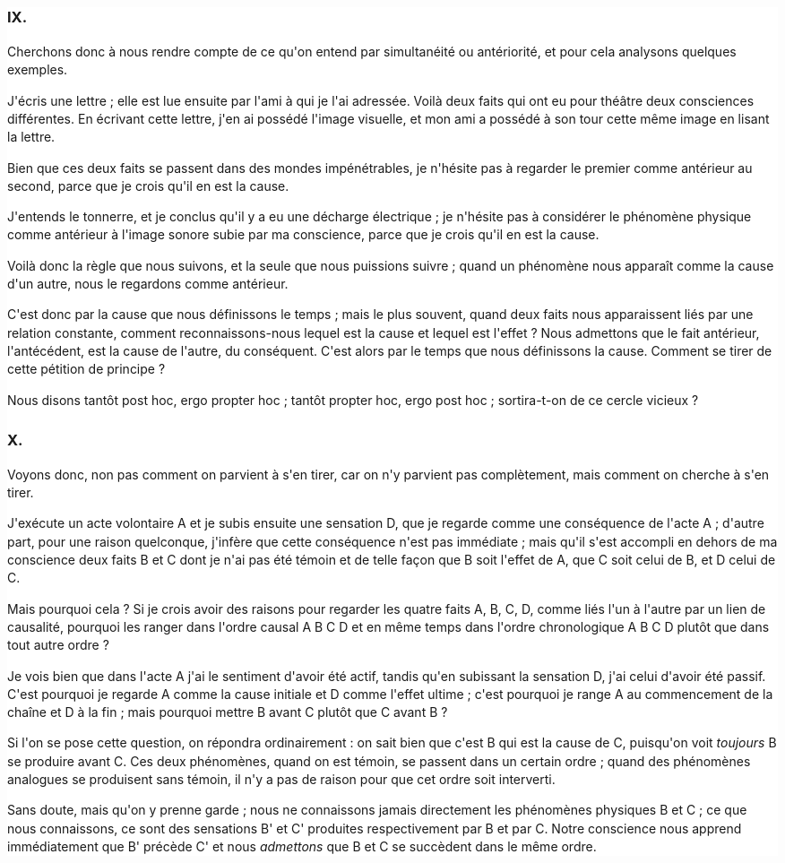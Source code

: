 
### IX.

Cherchons donc à nous rendre compte de ce qu'on entend par simultanéité ou antériorité, et pour cela analysons quelques exemples.

J'écris une lettre ; elle est lue ensuite par l'ami à qui je l'ai adressée. Voilà deux faits qui ont eu pour théâtre deux consciences différentes. En écrivant cette lettre, j'en ai possédé l'image visuelle, et mon ami a possédé à son tour cette même image en lisant la lettre.

Bien que ces deux faits se passent dans des mondes impénétrables, je n'hésite pas à regarder le premier comme antérieur au second, parce que je crois qu'il en est la cause.

J'entends le tonnerre, et je conclus qu'il y a eu une décharge électrique ; je n'hésite pas à considérer le phénomène physique comme antérieur à l'image sonore subie par ma conscience, parce que je crois qu'il en est la cause.

Voilà donc la règle que nous suivons, et la seule que nous puissions suivre ; quand un phénomène nous apparaît comme la cause d'un autre, nous le regardons comme antérieur.

C'est donc par la cause que nous définissons le temps ; mais le plus souvent, quand deux faits nous apparaissent liés par une relation constante, comment reconnaissons-nous lequel est la cause et lequel est l'effet ? Nous admettons que le fait antérieur, l'antécédent, est la cause de l'autre, du conséquent. C'est alors par le temps que nous définissons la cause. Comment se tirer de cette pétition de principe ?

Nous disons tantôt post hoc, ergo propter hoc ; tantôt propter hoc, ergo post hoc ; sortira-t-on de ce cercle vicieux ?


### X.

Voyons donc, non pas comment on parvient à s'en tirer, car on n'y parvient pas complètement, mais comment on cherche à s'en tirer.

J'exécute un acte volontaire A et je subis ensuite une sensation D, que je regarde comme une conséquence de l'acte A ; d'autre part, pour une raison quelconque, j'infère que cette conséquence n'est pas immédiate ; mais qu'il s'est accompli en dehors de ma conscience deux faits B et C dont je n'ai pas été témoin et de telle façon que B soit l'effet de A, que C soit celui de B, et D celui de C.

Mais pourquoi cela ? Si je crois avoir des raisons pour regarder les quatre faits A, B, C, D, comme liés l'un à l'autre par un lien de causalité, pourquoi les ranger dans l'ordre causal A B C D et en même temps dans l'ordre chronologique A B C D plutôt que dans tout autre ordre ?

Je vois bien que dans l'acte A j'ai le sentiment d'avoir été actif, tandis qu'en subissant la sensation D, j'ai celui d'avoir été passif. C'est pourquoi je regarde A comme la cause initiale et D comme l'effet ultime ; c'est pourquoi je range A au commencement de la chaîne et D à la fin ; mais pourquoi mettre B avant C plutôt que C avant B ?

Si l'on se pose cette question, on répondra ordinairement : on sait bien que c'est B qui est la cause de C, puisqu'on voit *toujours* B se produire avant C. Ces deux phénomènes, quand on est témoin, se passent dans un certain ordre ; quand des phénomènes analogues se produisent sans témoin, il n'y a pas de raison pour que cet ordre soit interverti.

Sans doute, mais qu'on y prenne garde ; nous ne connaissons jamais directement les phénomènes physiques B et C ; ce que nous connaissons, ce sont des sensations B' et C' produites respectivement par B et par C. Notre conscience nous apprend immédiatement que B' précède C' et nous *admettons* que B et C se succèdent dans le même ordre.
